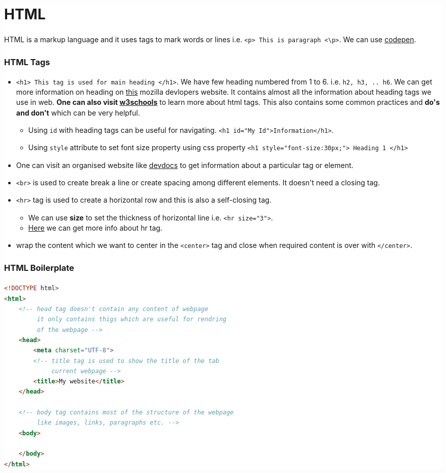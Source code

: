 # HTML

HTML is a markup language and it uses tags to mark words or lines i.e. `<p> This is paragraph <\p>`. We can use [codepen](https://codepen.io/).

### HTML Tags

- `<h1> This tag is used for main heading </h1>`. We have few heading numbered from 1 to 6. i.e. `h2, h3, .. h6`. We can get more information on heading on [this](https://developer.mozilla.org/en-US/docs/Web/HTML/Element/Heading_Elements) mozilla devlopers website. It contains almost all the information about heading tags we use in web. **One can also visit [w3schools](https://www.w3schools.com/html/html_headings.asp)** to learn more about html tags. This also contains some common practices and **do's and don't**  which can be very helpful. 

  - Using `id` with heading tags can be useful for navigating. `<h1 id="My Id">Information</h1>`.

  - Using `style` attribute to set font size property using css property `<h1 style="font-size:30px;"> Heading 1 </h1>`

- One can visit an organised website like [devdocs](https://devdocs.io/) to get information about a particular tag or element.
- `<br>` is used to create break a line or create spacing among different elements. It doesn't need a closing tag.
- `<hr>` tag is used to create a horizontal row and this is also a self-closing tag.
  - We can use **size** to set the thickness of horizontal line i.e. `<hr size="3">`. 
  - [Here](https://devdocs.io/html/element/hr) we can get more info about hr tag.
- wrap the content which we want to center in the `<center>` tag and close when required content is over with `</center>`.



### HTML Boilerplate

```html
<!DOCTYPE html>
<html>
    <!-- head tag doesn't contain any content of webpage
		 it only contains thigs which are useful for rendring
		 of the webpage -->
    <head>
        <meta charset="UTF-8">
        <!-- title tag is used to show the title of the tab 
			 current webpage -->
        <title>My website</title>
    </head>
    
    <!-- body tag contains most of the structure of the webpage 
		 like images, links, paragraphs etc. -->
    <body>
        
    </body>
</html>
```

